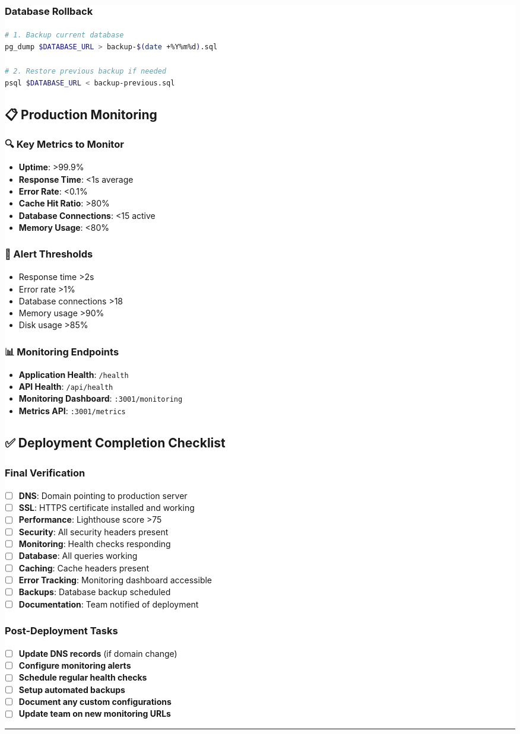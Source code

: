 ### Database Rollback
```bash
# 1. Backup current database
pg_dump $DATABASE_URL > backup-$(date +%Y%m%d).sql

# 2. Restore previous backup if needed
psql $DATABASE_URL < backup-previous.sql
```

## 📋 Production Monitoring

### 🔍 Key Metrics to Monitor
- **Uptime**: >99.9%
- **Response Time**: <1s average
- **Error Rate**: <0.1%
- **Cache Hit Ratio**: >80%
- **Database Connections**: <15 active
- **Memory Usage**: <80%

### 🚨 Alert Thresholds
- Response time >2s
- Error rate >1%
- Database connections >18
- Memory usage >90%
- Disk usage >85%

### 📊 Monitoring Endpoints
- **Application Health**: `/health`
- **API Health**: `/api/health`
- **Monitoring Dashboard**: `:3001/monitoring`
- **Metrics API**: `:3001/metrics`

## ✅ Deployment Completion Checklist

### Final Verification
- [ ] **DNS**: Domain pointing to production server
- [ ] **SSL**: HTTPS certificate installed and working
- [ ] **Performance**: Lighthouse score >75
- [ ] **Security**: All security headers present
- [ ] **Monitoring**: Health checks responding
- [ ] **Database**: All queries working
- [ ] **Caching**: Cache headers present
- [ ] **Error Tracking**: Monitoring dashboard accessible
- [ ] **Backups**: Database backup scheduled
- [ ] **Documentation**: Team notified of deployment

### Post-Deployment Tasks
- [ ] **Update DNS records** (if domain change)
- [ ] **Configure monitoring alerts**
- [ ] **Schedule regular health checks**
- [ ] **Setup automated backups**
- [ ] **Document any custom configurations**
- [ ] **Update team on new monitoring URLs**

---
